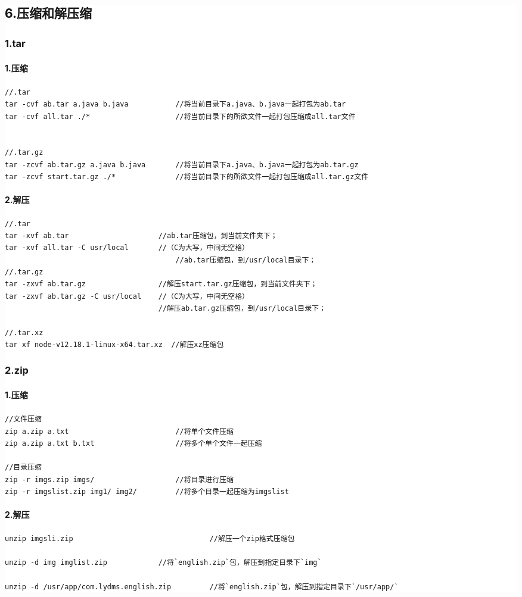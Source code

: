 ## 6.压缩和解压缩

### 1.tar

#### 1.压缩

```xml
//.tar
tar -cvf ab.tar a.java b.java			//将当前目录下a.java、b.java一起打包为ab.tar
tar -cvf all.tar ./*					//将当前目录下的所欲文件一起打包压缩成all.tar文件


//.tar.gz
tar -zcvf ab.tar.gz a.java b.java		//将当前目录下a.java、b.java一起打包为ab.tar.gz
tar -zcvf start.tar.gz ./*				//将当前目录下的所欲文件一起打包压缩成all.tar.gz文件
```

#### 2.解压

```xml
//.tar
tar -xvf ab.tar						//ab.tar压缩包，到当前文件夹下；
tar -xvf all.tar -C usr/local 		//（C为大写，中间无空格）
										//ab.tar压缩包，到/usr/local目录下；
//.tar.gz
tar -zxvf ab.tar.gz					//解压start.tar.gz压缩包，到当前文件夹下；
tar -zxvf ab.tar.gz -C usr/local 	//（C为大写，中间无空格）
									//解压ab.tar.gz压缩包，到/usr/local目录下；

//.tar.xz
tar xf node-v12.18.1-linux-x64.tar.xz  //解压xz压缩包
```

### 2.zip

#### 1.压缩

```
//文件压缩
zip a.zip a.txt							//将单个文件压缩
zip a.zip a.txt	b.txt					//将多个单个文件一起压缩

//目录压缩
zip -r imgs.zip imgs/					//将目录进行压缩
zip -r imgslist.zip img1/ img2/			//将多个目录一起压缩为imgslist	
```

#### 2.解压

```xml
unzip imgsli.zip  								//解压一个zip格式压缩包

unzip -d img imglist.zip			//将`english.zip`包，解压到指定目录下`img`

unzip -d /usr/app/com.lydms.english.zip			//将`english.zip`包，解压到指定目录下`/usr/app/`
```

